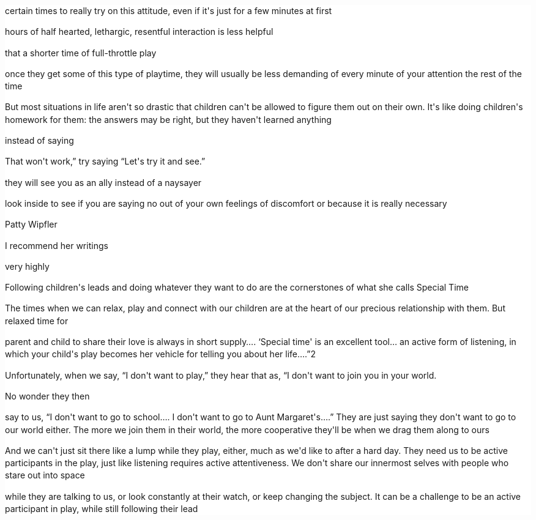 certain times to really try on this attitude, even if it\'s just for a
few minutes at first

hours of half hearted, lethargic, resentful interaction is less
helpful

that a shorter time of full-throttle play

once they get some of this type of playtime, they will usually be less
demanding of every minute of your attention the rest of the time

But most situations in life aren\'t so drastic that children can\'t be
allowed to figure them out on their own. It\'s like doing children\'s
homework for them: the answers may be right, but they haven\'t learned
anything

instead of saying

That won\'t work,” try saying “Let\'s try it and see.”

they will see you as an ally instead of a naysayer

look inside to see if you are saying no out of your own feelings of
discomfort or because it is really necessary

Patty Wipfler

I recommend her writings

very highly

Following children\'s leads and doing whatever they want to do are the
cornerstones of what she calls Special Time

The times when we can relax, play and connect with our children are at
the heart of our precious relationship with them. But relaxed time for

parent and child to share their love is always in short supply….
‘Special time\' is an excellent tool… an active form of listening, in
which your child\'s play becomes her vehicle for telling you about her
life….”2

Unfortunately, when we say, “I don\'t want to play,” they hear that
as, “I don\'t want to join you in your world.

No wonder they then

say to us, “I don\'t want to go to school…. I don\'t want to go to
Aunt Margaret\'s….” They are just saying they don\'t want to go to our
world either. The more we join them in their world, the more
cooperative they\'ll be when we drag them along to ours

And we can\'t just sit there like a lump while they play, either, much
as we\'d like to after a hard day. They need us to be active
participants in the play, just like listening requires active
attentiveness. We don\'t share our innermost selves with people who
stare out into space

while they are talking to us, or look constantly at their watch, or
keep changing the subject. It can be a challenge to be an active
participant in play, while still following their lead
